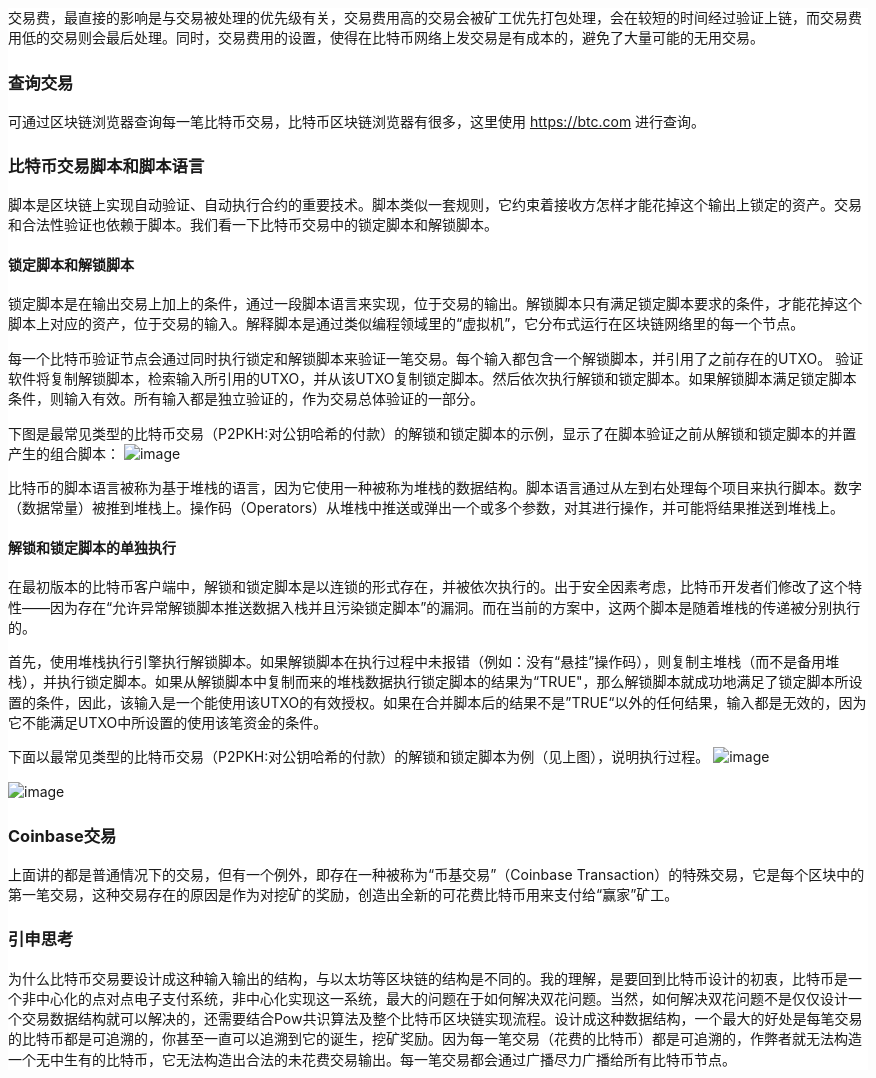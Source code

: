 交易费，最直接的影响是与交易被处理的优先级有关，交易费用高的交易会被矿工优先打包处理，会在较短的时间经过验证上链，而交易费用低的交易则会最后处理。同时，交易费用的设置，使得在比特币网络上发交易是有成本的，避免了大量可能的无用交易。

### 查询交易
可通过区块链浏览器查询每一笔比特币交易，比特币区块链浏览器有很多，这里使用 https://btc.com 进行查询。


### 比特币交易脚本和脚本语言

脚本是区块链上实现自动验证、自动执行合约的重要技术。脚本类似一套规则，它约束着接收方怎样才能花掉这个输出上锁定的资产。交易和合法性验证也依赖于脚本。我们看一下比特币交易中的锁定脚本和解锁脚本。

#### 锁定脚本和解锁脚本

锁定脚本是在输出交易上加上的条件，通过一段脚本语言来实现，位于交易的输出。解锁脚本只有满足锁定脚本要求的条件，才能花掉这个脚本上对应的资产，位于交易的输入。解释脚本是通过类似编程领域里的“虚拟机”，它分布式运行在区块链网络里的每一个节点。

每一个比特币验证节点会通过同时执行锁定和解锁脚本来验证一笔交易。每个输入都包含一个解锁脚本，并引用了之前存在的UTXO。 验证软件将复制解锁脚本，检索输入所引用的UTXO，并从该UTXO复制锁定脚本。然后依次执行解锁和锁定脚本。如果解锁脚本满足锁定脚本条件，则输入有效。所有输入都是独立验证的，作为交易总体验证的一部分。

下图是最常见类型的比特币交易（P2PKH:对公钥哈希的付款）的解锁和锁定脚本的示例，显示了在脚本验证之前从解锁和锁定脚本的并置产生的组合脚本：
![image](https://user-gold-cdn.xitu.io/2019/7/9/16bd44bca13b9cbc?w=1240&h=369&f=png&s=33111)

比特币的脚本语言被称为基于堆栈的语言，因为它使用一种被称为堆栈的数据结构。脚本语言通过从左到右处理每个项目来执行脚本。数字（数据常量）被推到堆栈上。操作码（Operators）从堆栈中推送或弹出一个或多个参数，对其进行操作，并可能将结果推送到堆栈上。

#### 解锁和锁定脚本的单独执行
在最初版本的比特币客户端中，解锁和锁定脚本是以连锁的形式存在，并被依次执行的。出于安全因素考虑，比特币开发者们修改了这个特性——因为存在“允许异常解锁脚本推送数据入栈并且污染锁定脚本”的漏洞。而在当前的方案中，这两个脚本是随着堆栈的传递被分别执行的。

首先，使用堆栈执行引擎执行解锁脚本。如果解锁脚本在执行过程中未报错（例如：没有“悬挂”操作码），则复制主堆栈（而不是备用堆栈），并执行锁定脚本。如果从解锁脚本中复制而来的堆栈数据执行锁定脚本的结果为“TRUE"，那么解锁脚本就成功地满足了锁定脚本所设置的条件，因此，该输入是一个能使用该UTXO的有效授权。如果在合并脚本后的结果不是”TRUE“以外的任何结果，输入都是无效的，因为它不能满足UTXO中所设置的使用该笔资金的条件。

下面以最常见类型的比特币交易（P2PKH:对公钥哈希的付款）的解锁和锁定脚本为例（见上图），说明执行过程。
![image](https://user-gold-cdn.xitu.io/2019/7/9/16bd44bca2dc4a87?w=1240&h=1072&f=png&s=62368)

![image](https://user-gold-cdn.xitu.io/2019/7/9/16bd44bca2edb229?w=1240&h=1296&f=png&s=95437)




### Coinbase交易
上面讲的都是普通情况下的交易，但有一个例外，即存在一种被称为“币基交易”（Coinbase Transaction）的特殊交易，它是每个区块中的第一笔交易，这种交易存在的原因是作为对挖矿的奖励，创造出全新的可花费比特币用来支付给“赢家”矿工。

### 引申思考
为什么比特币交易要设计成这种输入输出的结构，与以太坊等区块链的结构是不同的。我的理解，是要回到比特币设计的初衷，比特币是一个非中心化的点对点电子支付系统，非中心化实现这一系统，最大的问题在于如何解决双花问题。当然，如何解决双花问题不是仅仅设计一个交易数据结构就可以解决的，还需要结合Pow共识算法及整个比特币区块链实现流程。设计成这种数据结构，一个最大的好处是每笔交易的比特币都是可追溯的，你甚至一直可以追溯到它的诞生，挖矿奖励。因为每一笔交易（花费的比特币）都是可追溯的，作弊者就无法构造一个无中生有的比特币，它无法构造出合法的未花费交易输出。每一笔交易都会通过广播尽力广播给所有比特币节点。
